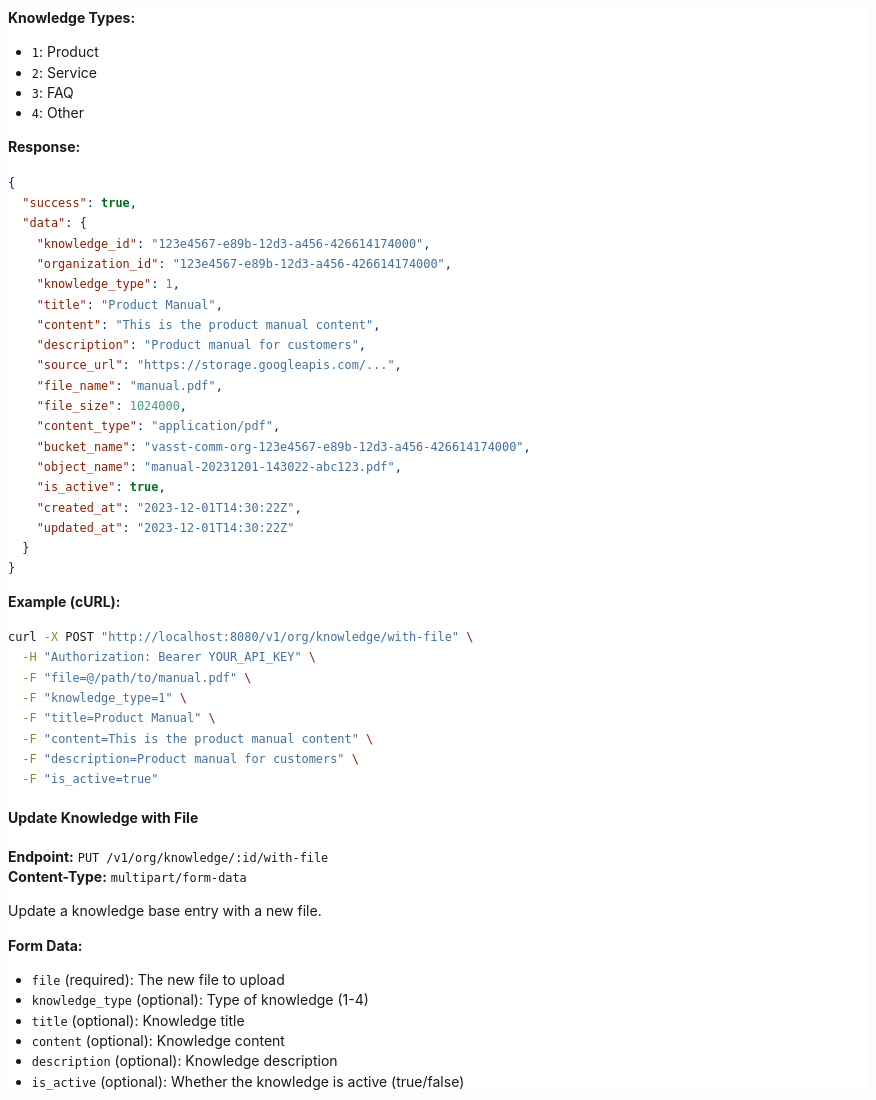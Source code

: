 **Knowledge Types:**
- `1`: Product
- `2`: Service
- `3`: FAQ
- `4`: Other

**Response:**
```json
{
  "success": true,
  "data": {
    "knowledge_id": "123e4567-e89b-12d3-a456-426614174000",
    "organization_id": "123e4567-e89b-12d3-a456-426614174000",
    "knowledge_type": 1,
    "title": "Product Manual",
    "content": "This is the product manual content",
    "description": "Product manual for customers",
    "source_url": "https://storage.googleapis.com/...",
    "file_name": "manual.pdf",
    "file_size": 1024000,
    "content_type": "application/pdf",
    "bucket_name": "vasst-comm-org-123e4567-e89b-12d3-a456-426614174000",
    "object_name": "manual-20231201-143022-abc123.pdf",
    "is_active": true,
    "created_at": "2023-12-01T14:30:22Z",
    "updated_at": "2023-12-01T14:30:22Z"
  }
}
```

**Example (cURL):**
```bash
curl -X POST "http://localhost:8080/v1/org/knowledge/with-file" \
  -H "Authorization: Bearer YOUR_API_KEY" \
  -F "file=@/path/to/manual.pdf" \
  -F "knowledge_type=1" \
  -F "title=Product Manual" \
  -F "content=This is the product manual content" \
  -F "description=Product manual for customers" \
  -F "is_active=true"
```

#### Update Knowledge with File

**Endpoint:** `PUT /v1/org/knowledge/:id/with-file`  
**Content-Type:** `multipart/form-data`

Update a knowledge base entry with a new file.

**Form Data:**
- `file` (required): The new file to upload
- `knowledge_type` (optional): Type of knowledge (1-4)
- `title` (optional): Knowledge title
- `content` (optional): Knowledge content
- `description` (optional): Knowledge description
- `is_active` (optional): Whether the knowledge is active (true/false)
